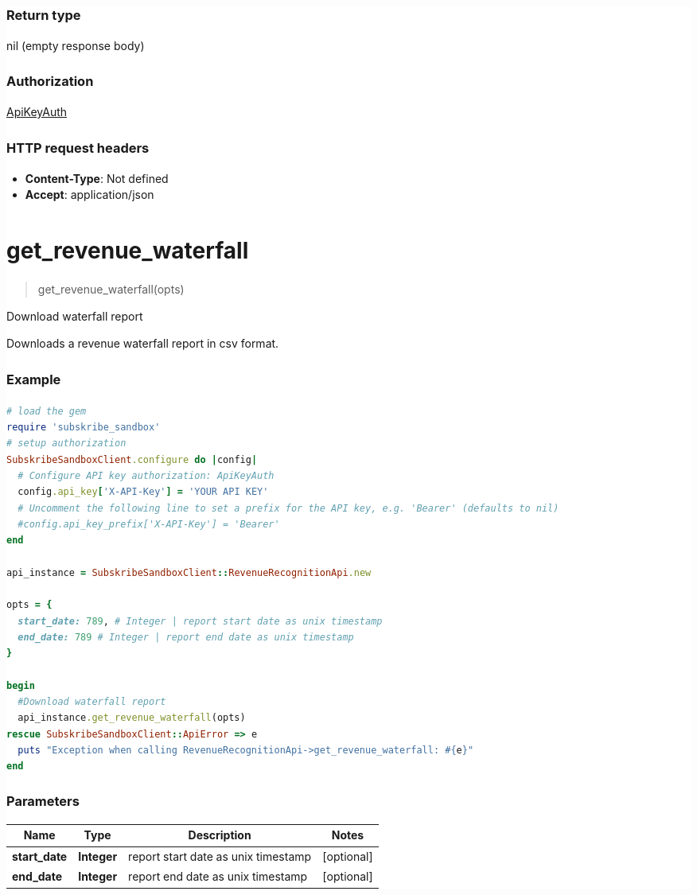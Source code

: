 ### Return type

nil (empty response body)

### Authorization

[ApiKeyAuth](../README.md#ApiKeyAuth)

### HTTP request headers

 - **Content-Type**: Not defined
 - **Accept**: application/json



# **get_revenue_waterfall**
> get_revenue_waterfall(opts)

Download waterfall report

Downloads a revenue waterfall report in csv format.

### Example
```ruby
# load the gem
require 'subskribe_sandbox'
# setup authorization
SubskribeSandboxClient.configure do |config|
  # Configure API key authorization: ApiKeyAuth
  config.api_key['X-API-Key'] = 'YOUR API KEY'
  # Uncomment the following line to set a prefix for the API key, e.g. 'Bearer' (defaults to nil)
  #config.api_key_prefix['X-API-Key'] = 'Bearer'
end

api_instance = SubskribeSandboxClient::RevenueRecognitionApi.new

opts = { 
  start_date: 789, # Integer | report start date as unix timestamp
  end_date: 789 # Integer | report end date as unix timestamp
}

begin
  #Download waterfall report
  api_instance.get_revenue_waterfall(opts)
rescue SubskribeSandboxClient::ApiError => e
  puts "Exception when calling RevenueRecognitionApi->get_revenue_waterfall: #{e}"
end
```

### Parameters

Name | Type | Description  | Notes
------------- | ------------- | ------------- | -------------
 **start_date** | **Integer**| report start date as unix timestamp | [optional] 
 **end_date** | **Integer**| report end date as unix timestamp | [optional] 
